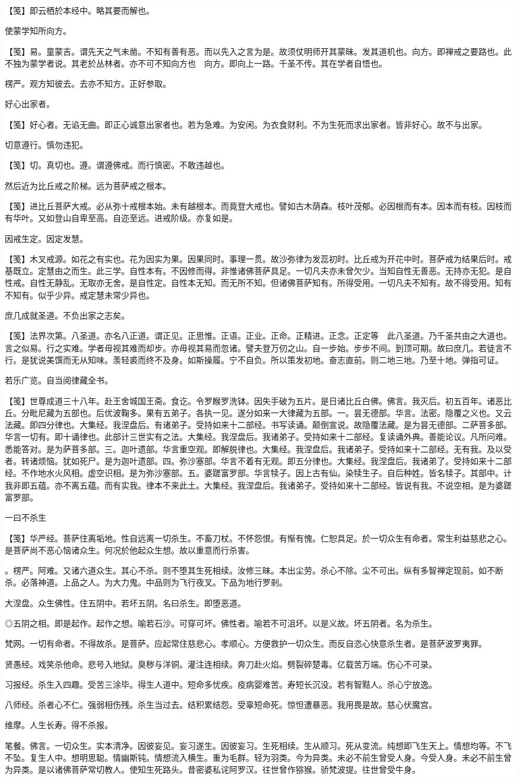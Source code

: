【笺】即云栖於本经中。略其要而解也。  

使蒙学知所向方。  

【笺】易。童蒙吉。谓先天之气未凿。不知有善有恶。而以先入之言为是。故须仗明师开其蒙昧。发其道机也。向方。即禅戒之要路也。此不独为蒙学者说。其老於丛林者。亦不可不知向方也　向方。即向上一路。千圣不传。其在学者自悟也。  

楞严。观方知彼去。去亦不知方。正好参取。  

好心出家者。  

【笺】好心者。无谄无曲。即正心诚意出家者也。若为急难。为安闲。为衣食财利。不为生死而求出家者。皆非好心。故不与出家。  

切意遵行。慎勿违犯。  

【笺】切。真切也。遵。谓遵佛戒。而行慎密。不敢违越也。  

然后近为比丘戒之阶梯。远为菩萨戒之根本。  

【笺】进比丘菩萨大戒。必从弥十戒根本始。未有越根本。而竟登大戒也。譬如古木荫森。枝叶茂郁。必因根而有本。因本而有枝。因枝而有华叶。又如登山自卑至高。自迩至远。进戒阶级。亦复如是。  

因戒生定。因定发慧。  

【笺】木叉戒源。如花之有实也。花为因实为果。因果同时。事理一贯。故沙弥律为发蕊初时。比丘戒为开花中时。菩萨戒为结果后时。戒基既立。定慧由之而生。此三学。自性本有。不因修而得。非惟诸佛菩萨具足。一切凡夫亦未曾欠少。当知自性无善恶。无持亦无犯。是自性戒。自性无静乱。无取亦无舍。是自性定。自性本无知。而无所不知。但诸佛菩萨知有。所得受用。一切凡夫不知有。故不得受用。知有不知有。似乎少异。戒定慧未常少异也。  

庶几成就圣道。不负出家之志矣。  

【笺】法界次第。八圣道。亦名八正道。谓正见。正思惟。正语。正业。正命。正精进。正念。正定等　此八圣道。乃千圣共由之大道也。言之似易。行之实难。学者毋视其难而却步。亦毋视其易而忽诸。譬夫登万仞之山。自一步始。步步不间。到顶可期。故曰庶几。若徒言不行。是犹说美馔而无从知味。羡轻裘而终不及身。如斯操履。宁不自负。所以策发初地。奋志直前。则二地三地。乃至十地。弹指可证。  

若乐广览。自当阅律藏全书。  

【笺】世尊成道三十八年。赴王舍城国王斋。食讫。令罗睺罗洗钵。因失手破为五片。是日诸比丘白佛。佛言。我灭后。初五百年。诸恶比丘。分毗尼藏为五部也。后优波鞠多。果有五弟子。各执一见。遂分如来一大律藏为五部。一。昙无德部。华言。法密。隐覆之义也。又云法藏。即四分律也。大集经。我涅盘后。有诸弟子。受持如来十二部经。书写读诵。颠倒宣说。故隐覆法藏。是为昙无德部。二萨菩多部。华言一切有。即十诵律也。此部计三世实有之法。大集经。我涅盘后。我诸弟子。受持如来十二部经。复读诵外典。善能论议。凡所问难。悉能答对。是为萨菩多部。三。迦叶遗部。华言重空观。即解脱律也。大集经。我涅盘后。我诸弟子。受持如来十二部经。无有我。及以受者。转诸烦恼。犹如死尸。是为迦叶遗部。四。弥沙塞部。华言不着有无观。即五分律也。大集经。我涅盘后。我诸弟了。受持如来十二部经。不作地水火风相。虚空识相。是为弥沙塞部。五。婆蹉富罗部。华言犊子。因上古有仙。染犊生子。自后种姓。皆名犊子。其部中。计我非即五蕴。亦不离五蕴。而有实我。律本不来此土。大集经。我涅盘后。我诸弟子。受持如来十二部经。皆说有我。不说空相。是为婆蹉富罗部。  

一曰不杀生  

【笺】华严经。菩萨住离垢地。性自远离一切杀生。不畜刀杖。不怀怨恨。有惭有愧。仁恕具足。於一切众生有命者。常生利益慈悲之心。是菩萨尚不恶心恼诸众生。何况於他起众生想。故以重意而行杀害。  

。楞严。阿难。又诸六道众生。其心不杀。则不堕其生死相续。汝修三昧。本出尘劳。杀心不除。尘不可出。纵有多智禅定现前。如不断杀。必落神道。上品之人。为大力鬼。中品则为飞行夜叉。下品为地行罗剎。  

大涅盘。众生佛性。住五阴中。若坏五阴。名曰杀生。即堕恶道。  

◎五阴之相。即是起作。起作之想。喻若石沙。可穿可坏。佛性者。喻若不可沮坏。以是义故。坏五阴者。名为杀生。  

梵网。一切有命者。不得故杀。是菩萨。应起常住慈悲心。孝顺心。方便救护一切众生。而反自恣心快意杀生者。是菩萨波罗夷罪。  

贤愚经。戏笑杀他命。悲号入地狱。臭秽与洋铜。灌注连相续。奔刀赴火焰。劈裂碎楚毒。亿载苦万端。伤心不可录。  

习报经。杀生入四趣。受苦三涂毕。得生人道中。短命多忧疾。疫病婴难苦。寿短长沉没。若有智黠人。杀心宁放逸。  

八师经。杀者心不仁。强弱相伤残。杀生当过去。结积累结怨。受辜短命死。惊怛遭暴恶。我用畏是故。慈心伏魔宫。  

维摩。人生长寿。得不杀报。  

笔餐。佛言。一切众生。实本清净。因彼妄见。妄习遂生。因彼妄习。生死相续。生从顺习。死从变流。纯想即飞生天上。情想均等。不飞不坠。复生人中。想明思聪。情幽斯钝。情想流入横生。重为毛群。轻为羽类。今为异类。未必不前生曾受人身。今受人身。未必不前生曾为异类。是以诸佛菩萨常切教人。使知生死路头。昔密婆私诧阿罗汉。往世曾作猕猴。骄梵波提。往世曾受牛身。  
